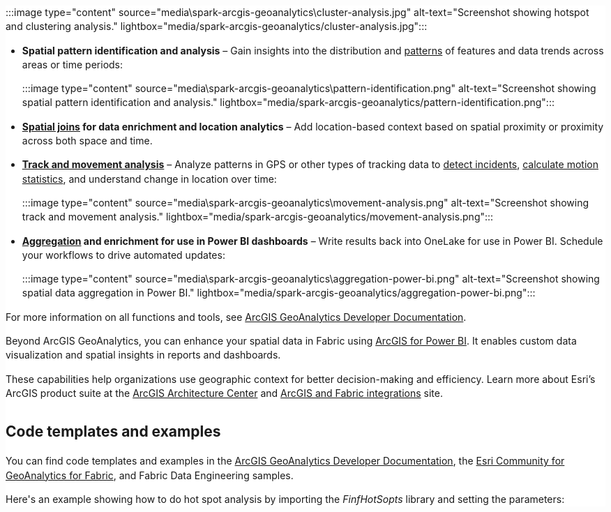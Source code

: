   :::image type="content" source="media\spark-arcgis-geoanalytics\cluster-analysis.jpg" alt-text="Screenshot showing hotspot and clustering analysis." lightbox="media/spark-arcgis-geoanalytics/cluster-analysis.jpg":::

* **Spatial pattern identification and analysis** – Gain insights into the distribution and [patterns](https://developers.arcgis.com/geoanalytics-fabric/tools/aggregate-points/) of features and data trends across areas or time periods:

  :::image type="content" source="media\spark-arcgis-geoanalytics\pattern-identification.png" alt-text="Screenshot showing spatial pattern identification and analysis." lightbox="media/spark-arcgis-geoanalytics/pattern-identification.png":::

* **[Spatial joins](https://developers.arcgis.com/geoanalytics-fabric/core-concepts/spatial-joins/) for data enrichment and location analytics** – Add location-based context based on spatial proximity or proximity across both space and time.

* **[Track and movement analysis](https://developers.arcgis.com/geoanalytics-fabric/trk-functions/)** – Analyze patterns in GPS or other types of tracking data to [detect incidents](https://developers.arcgis.com/geoanalytics-fabric/tools/detect-incidents/), [calculate motion statistics](https://developers.arcgis.com/geoanalytics-fabric/tools/calculate-motion-statistics/), and understand change in location over time:

  :::image type="content" source="media\spark-arcgis-geoanalytics\movement-analysis.png" alt-text="Screenshot showing track and movement analysis." lightbox="media/spark-arcgis-geoanalytics/movement-analysis.png":::

* **[Aggregation](https://developers.arcgis.com/geoanalytics-fabric/tools/aggregate-points/) and enrichment for use in Power BI dashboards** – Write results back into OneLake for use in Power BI.  Schedule your workflows to drive automated updates:

  :::image type="content" source="media\spark-arcgis-geoanalytics\aggregation-power-bi.png" alt-text="Screenshot showing spatial data aggregation in Power BI." lightbox="media/spark-arcgis-geoanalytics/aggregation-power-bi.png":::

For more information on all functions and tools, see [ArcGIS GeoAnalytics Developer Documentation](https://developers.arcgis.com/geoanalytics-fabric).

Beyond ArcGIS GeoAnalytics, you can enhance your spatial data in Fabric using [ArcGIS for Power BI](https://doc.arcgis.com/en/microsoft-365/latest/power-bi/get-started-with-arcgis-for-power-bi.htm). It enables custom data visualization and spatial insights in reports and dashboards.

These capabilities help organizations use geographic context for better decision-making and efficiency. Learn more about Esri’s ArcGIS product suite at the [ArcGIS Architecture Center](https://architecture.arcgis.com/en/overview/introduction-to-arcgis/arcgis-capabilities.html) and [ArcGIS and Fabric integrations](https://www.esri.com/en-us/c/product/spatial-analytics-in-microsoft-fabric) site.

## Code templates and examples

You can find code templates and examples in the [ArcGIS GeoAnalytics Developer Documentation](https://developers.arcgis.com/geoanalytics-fabric/), the [Esri Community for GeoAnalytics for Fabric](https://community.esri.com/t5/arcgis-geoanalytics-for-microsoft-fabric/ct-p/arcgis-geoanalytics-for-microsoft-fabric), and Fabric Data Engineering samples.

Here's an example showing how to do hot spot analysis by importing the *FinfHotSopts* library and setting the parameters:
